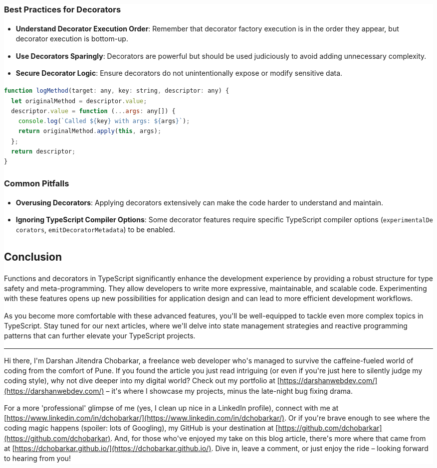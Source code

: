 ### Best Practices for Decorators

- **Understand Decorator Execution Order**: Remember that decorator factory execution is in the order they appear, but decorator execution is bottom-up.

- **Use Decorators Sparingly**: Decorators are powerful but should be used judiciously to avoid adding unnecessary complexity.

- **Secure Decorator Logic**: Ensure decorators do not unintentionally expose or modify sensitive data.

```jsx
function logMethod(target: any, key: string, descriptor: any) {
  let originalMethod = descriptor.value;
  descriptor.value = function (...args: any[]) {
    console.log(`Called ${key} with args: ${args}`);
    return originalMethod.apply(this, args);
  };
  return descriptor;
}
```

### Common Pitfalls

- **Overusing Decorators**: Applying decorators extensively can make the code harder to understand and maintain.

- **Ignoring TypeScript Compiler Options**: Some decorator features require specific TypeScript compiler options (`experimentalDecorators`, `emitDecoratorMetadata`) to be enabled.

## Conclusion

Functions and decorators in TypeScript significantly enhance the development experience by providing a robust structure for type safety and meta-programming. They allow developers to write more expressive, maintainable, and scalable code. Experimenting with these features opens up new possibilities for application design and can lead to more efficient development workflows.

As you become more comfortable with these advanced features, you'll be well-equipped to tackle even more complex topics in TypeScript. Stay tuned for our next articles, where we'll delve into state management strategies and reactive programming patterns that can further elevate your TypeScript projects.

---

Hi there, I'm Darshan Jitendra Chobarkar, a freelance web developer who's managed to survive the caffeine-fueled world of coding from the comfort of Pune. If you found the article you just read intriguing (or even if you're just here to silently judge my coding style), why not dive deeper into my digital world? Check out my portfolio at [https://darshanwebdev.com/](https://darshanwebdev.com/) – it's where I showcase my projects, minus the late-night bug fixing drama.

For a more 'professional' glimpse of me (yes, I clean up nice in a LinkedIn profile), connect with me at [https://www.linkedin.com/in/dchobarkar/](https://www.linkedin.com/in/dchobarkar/). Or if you're brave enough to see where the coding magic happens (spoiler: lots of Googling), my GitHub is your destination at [https://github.com/dchobarkar](https://github.com/dchobarkar). And, for those who've enjoyed my take on this blog article, there's more where that came from at [https://dchobarkar.github.io/](https://dchobarkar.github.io/). Dive in, leave a comment, or just enjoy the ride – looking forward to hearing from you!
